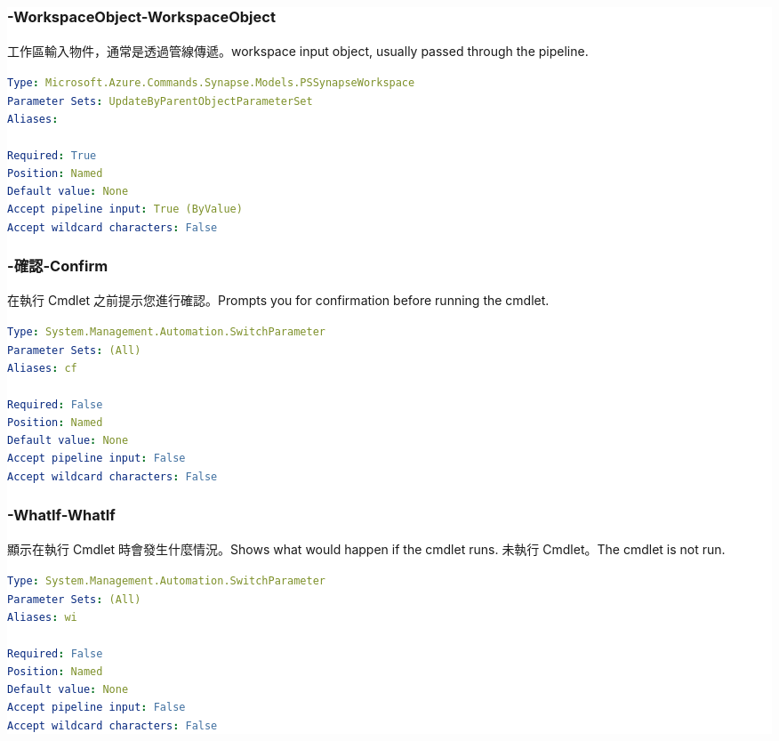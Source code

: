 ### <span data-ttu-id="b7394-132">-WorkspaceObject</span><span class="sxs-lookup"><span data-stu-id="b7394-132">-WorkspaceObject</span></span>
<span data-ttu-id="b7394-133">工作區輸入物件，通常是透過管線傳遞。</span><span class="sxs-lookup"><span data-stu-id="b7394-133">workspace input object, usually passed through the pipeline.</span></span>

```yaml
Type: Microsoft.Azure.Commands.Synapse.Models.PSSynapseWorkspace
Parameter Sets: UpdateByParentObjectParameterSet
Aliases:

Required: True
Position: Named
Default value: None
Accept pipeline input: True (ByValue)
Accept wildcard characters: False
```

### <span data-ttu-id="b7394-134">-確認</span><span class="sxs-lookup"><span data-stu-id="b7394-134">-Confirm</span></span>
<span data-ttu-id="b7394-135">在執行 Cmdlet 之前提示您進行確認。</span><span class="sxs-lookup"><span data-stu-id="b7394-135">Prompts you for confirmation before running the cmdlet.</span></span>

```yaml
Type: System.Management.Automation.SwitchParameter
Parameter Sets: (All)
Aliases: cf

Required: False
Position: Named
Default value: None
Accept pipeline input: False
Accept wildcard characters: False
```

### <span data-ttu-id="b7394-136">-WhatIf</span><span class="sxs-lookup"><span data-stu-id="b7394-136">-WhatIf</span></span>
<span data-ttu-id="b7394-137">顯示在執行 Cmdlet 時會發生什麼情況。</span><span class="sxs-lookup"><span data-stu-id="b7394-137">Shows what would happen if the cmdlet runs.</span></span>
<span data-ttu-id="b7394-138">未執行 Cmdlet。</span><span class="sxs-lookup"><span data-stu-id="b7394-138">The cmdlet is not run.</span></span>

```yaml
Type: System.Management.Automation.SwitchParameter
Parameter Sets: (All)
Aliases: wi

Required: False
Position: Named
Default value: None
Accept pipeline input: False
Accept wildcard characters: False
```
